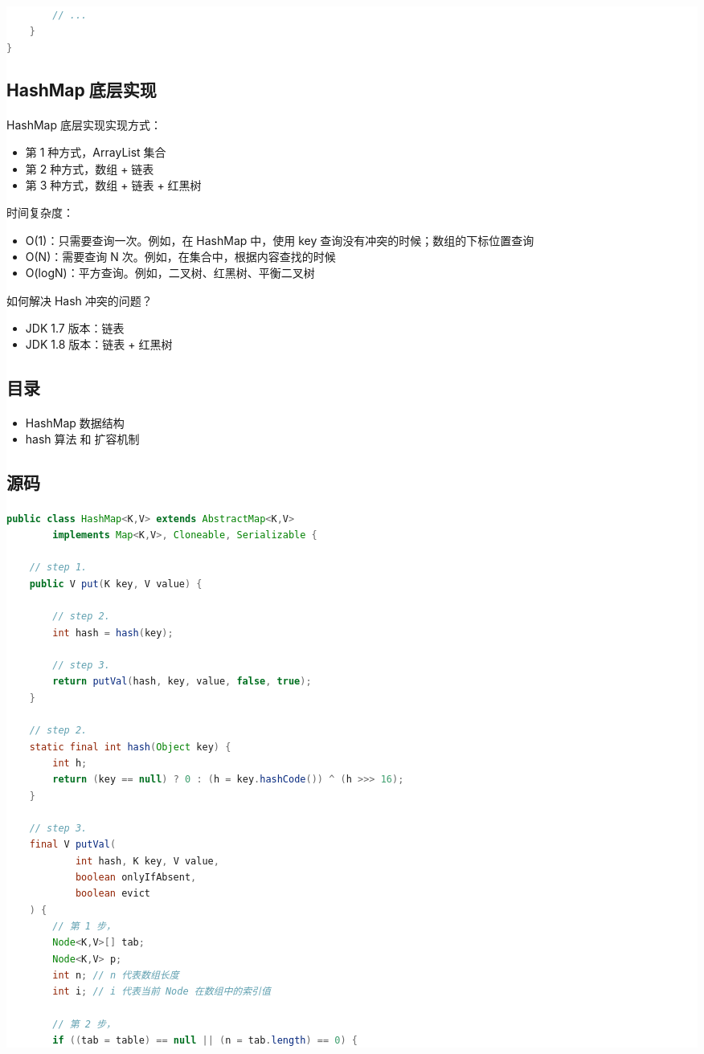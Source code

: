 ```java
        // ...
    }
}
```

## HashMap 底层实现

HashMap 底层实现实现方式：

- 第 1 种方式，ArrayList 集合
- 第 2 种方式，数组 + 链表
- 第 3 种方式，数组 + 链表 + 红黑树

时间复杂度：

- O(1)：只需要查询一次。例如，在 HashMap 中，使用 key 查询没有冲突的时候；数组的下标位置查询
- O(N)：需要查询 N 次。例如，在集合中，根据内容查找的时候
- O(logN)：平方查询。例如，二叉树、红黑树、平衡二叉树

如何解决 Hash 冲突的问题？

- JDK 1.7 版本：链表
- JDK 1.8 版本：链表 + 红黑树

## 目录

- HashMap 数据结构
- hash 算法 和 扩容机制

## 源码

```java
public class HashMap<K,V> extends AbstractMap<K,V>
        implements Map<K,V>, Cloneable, Serializable {

    // step 1.
    public V put(K key, V value) {
        
        // step 2.
        int hash = hash(key);
        
        // step 3.
        return putVal(hash, key, value, false, true);
    }

    // step 2.
    static final int hash(Object key) {
        int h;
        return (key == null) ? 0 : (h = key.hashCode()) ^ (h >>> 16);
    }

    // step 3.
    final V putVal(
            int hash, K key, V value,
            boolean onlyIfAbsent,
            boolean evict
    ) {
        // 第 1 步，
        Node<K,V>[] tab;
        Node<K,V> p;
        int n; // n 代表数组长度
        int i; // i 代表当前 Node 在数组中的索引值 
        
        // 第 2 步，
        if ((tab = table) == null || (n = tab.length) == 0) {
```